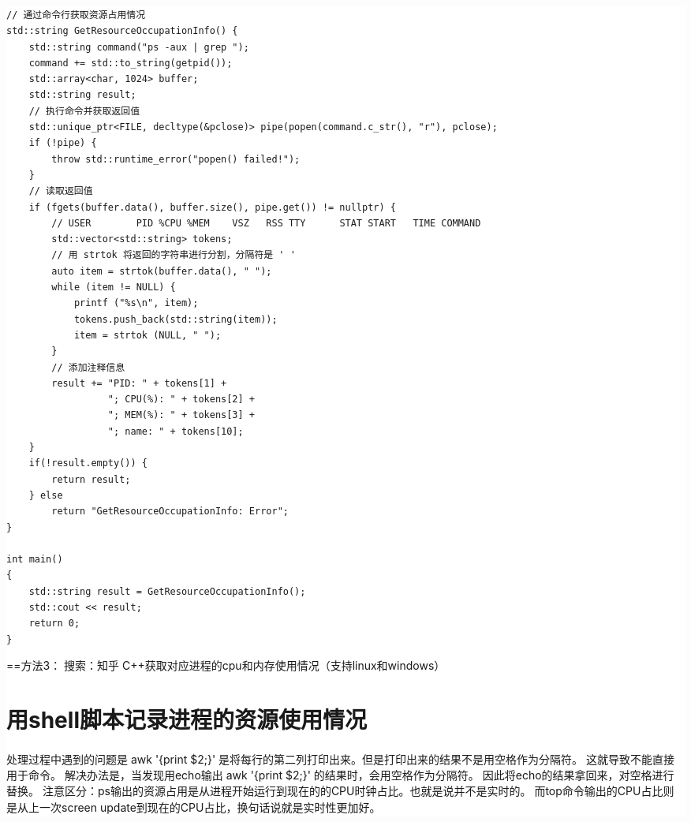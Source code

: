     // 通过命令行获取资源占用情况
    std::string GetResourceOccupationInfo() {
        std::string command("ps -aux | grep ");
        command += std::to_string(getpid());
        std::array<char, 1024> buffer;
        std::string result;
        // 执行命令并获取返回值
        std::unique_ptr<FILE, decltype(&pclose)> pipe(popen(command.c_str(), "r"), pclose);
        if (!pipe) {
            throw std::runtime_error("popen() failed!");
        }
        // 读取返回值
        if (fgets(buffer.data(), buffer.size(), pipe.get()) != nullptr) {
            // USER        PID %CPU %MEM    VSZ   RSS TTY      STAT START   TIME COMMAND
            std::vector<std::string> tokens;
            // 用 strtok 将返回的字符串进行分割，分隔符是 ' '
            auto item = strtok(buffer.data(), " ");
            while (item != NULL) {
                printf ("%s\n", item);
                tokens.push_back(std::string(item));
                item = strtok (NULL, " ");
            }
            // 添加注释信息
            result += "PID: " + tokens[1] + 
                      "; CPU(%): " + tokens[2] +
                      "; MEM(%): " + tokens[3] + 
                      "; name: " + tokens[10];
        }
        if(!result.empty()) {
            return result;
        } else
            return "GetResourceOccupationInfo: Error";
    }
    
    int main()
    {
        std::string result = GetResourceOccupationInfo();
        std::cout << result;
        return 0;
    }

==方法3：
搜索：知乎 C++获取对应进程的cpu和内存使用情况（支持linux和windows）



# 用shell脚本记录进程的资源使用情况
  处理过程中遇到的问题是 awk '{print $2;}' 是将每行的第二列打印出来。但是打印出来的结果不是用空格作为分隔符。
  这就导致不能直接用于命令。
  解决办法是，当发现用echo输出 awk '{print $2;}' 的结果时，会用空格作为分隔符。
  因此将echo的结果拿回来，对空格进行替换。
  注意区分：ps输出的资源占用是从进程开始运行到现在的的CPU时钟占比。也就是说并不是实时的。
  而top命令输出的CPU占比则是从上一次screen update到现在的CPU占比，换句话说就是实时性更加好。
